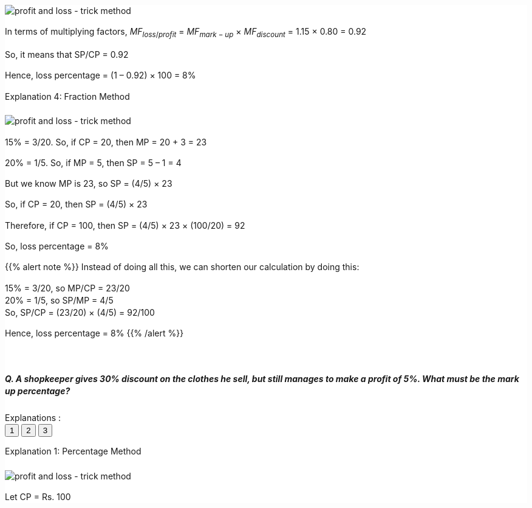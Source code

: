 <img src="../../../media/profit-and-loss/profit-and-loss6.png" alt="profit and loss - trick method" style="width:72%;height:72%;">

In terms of multiplying factors, $MF_{loss/profit}$ = $MF_{mark-up}$ × $MF_{discount}$ = 1.15 × 0.80 = 0.92 

So, it means that SP/CP = 0.92

Hence, loss percentage = (1 – 0.92) × 100 = 8%  

</div>

<div id="1Exp-4" class="Exp-4 mak-tabcontent tabcontent-group1">
Explanation 4: Fraction Method <br><br>

<img src="../../../media/profit-and-loss/profit-and-loss6.png" alt="profit and loss - trick method" style="width:72%;height:72%;">

15% = 3/20. So, if CP = 20, then MP = 20 + 3 = 23

20% = 1/5. So, if MP = 5, then SP = 5 – 1 = 4

But we know MP is 23, so SP = (4/5) × 23 

So, if CP = 20, then SP = (4/5) × 23

Therefore, if CP = 100, then SP = (4/5) × 23 × (100/20) = 92

So, loss percentage = 8% 

{{% alert note %}}
Instead of doing all this, we can shorten our calculation by doing this:

15% = 3/20, so MP/CP = 23/20 <br>
20% = 1/5, so SP/MP = 4/5 <br>
So, SP/CP = (23/20) × (4/5) = 92/100 <br>

Hence, loss percentage = 8% 
{{% /alert %}}
</div><br>

##### Q. A shopkeeper gives 30% discount on the clothes he sell, but still manages to make a profit of 5%. What must be the mark up percentage?

Explanations :<br>
<button class="mak-tablink tablink-group2 default-tab" onclick="openTab('2Exp-1', this, 'tablink-group2', 'tabcontent-group2')">1</button>
<button class="mak-tablink tablink-group2" onclick="openTab('2Exp-2', this, 'tablink-group2', 'tabcontent-group2')">2</button>
<button class="mak-tablink tablink-group2" onclick="openTab('2Exp-3', this, 'tablink-group2', 'tabcontent-group2')">3</button>

<div id="2Exp-1" class="Exp-1 mak-tabcontent tabcontent-group2">
Explanation 1: Percentage Method <br><br>

<img src="../../../media/profit-and-loss/profit-and-loss7.png" alt="profit and loss - trick method" style="width:72%;height:72%;">

Let CP = Rs. 100
